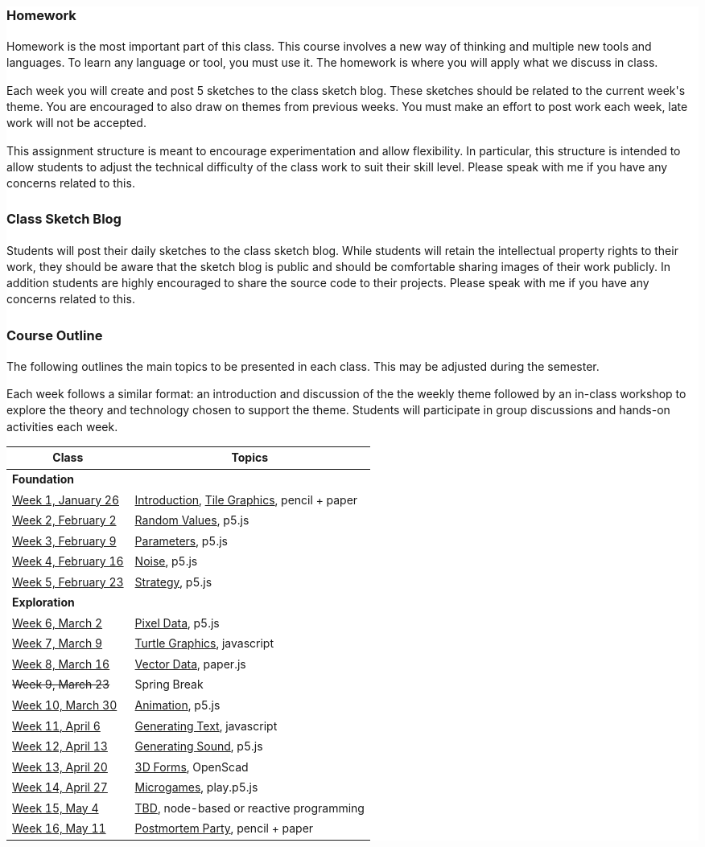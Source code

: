 ### Homework
Homework is the most important part of this class. This course involves a new way of thinking and multiple new tools and languages. To learn any language or tool, you must use it. The homework is where you will apply what we discuss in class.

Each week you will create and post 5 sketches to the class sketch blog. These sketches should be related to the current week's theme. You are encouraged to also draw on themes from previous weeks. You must make an effort to post work each week, late work will not be accepted.

This assignment structure is meant to encourage experimentation and allow flexibility. In particular, this structure is intended to allow students to adjust the technical difficulty of the class work to suit their skill level. Please speak with me if you have any concerns related to this.

### Class Sketch Blog
Students will post their daily sketches to the class sketch blog. While students will retain the intellectual property rights to their work, they should be aware that the sketch blog is public and should be comfortable sharing images of their work publicly. In addition students are highly encouraged to share the source code to their projects. Please speak with me if you have any concerns related to this.


### Course Outline
The following outlines the main topics to be presented in each class. This may be adjusted during the semester.

Each week follows a similar format: an introduction and discussion of the the weekly theme followed by an in-class workshop to explore the theory and technology chosen to support the theme. Students will participate in group discussions and hands-on activities each week.


Class                                                   | Topics                        
---                                                     | ---                           
**Foundation**                                         | &nbsp;
[Week 1, January 26](introduction/plan.html)            | [Introduction](introduction), [Tile Graphics](tiles), pencil + paper
[Week 2, February 2](random/plan.html)                  | [Random Values](random), p5.js
[Week 3, February 9](parameters/plan.html)              | [Parameters](parameters), p5.js
[Week 4, February 16](noise/plan.html)                  | [Noise](noise), p5.js
[Week 5, February 23](strategy/plan.html)               | [Strategy](strategy), p5.js
**Exploration**                                         | &nbsp;
[Week 6, March 2](#)                                    | [Pixel Data](*), p5.js
[Week 7, March 9](#)                                    | [Turtle Graphics](*), javascript
[Week 8, March 16](#)                                   | [Vector Data](*), paper.js
~~Week 9, March 23~~                                     | Spring Break
[Week 10, March 30](#)                                   | [Animation](*), p5.js
[Week 11, April 6](#)                                   | [Generating Text](*), javascript
[Week 12, April 13](#)                                  | [Generating Sound](*), p5.js
[Week 13, April 20](#)                                  | [3D Forms](*), OpenScad
[Week 14, April 27](#)                                  | [Microgames](*), play.p5.js
[Week 15, May 4](#)                                     | [TBD](*), node-based or reactive programming 
[Week 16, May 11](#)                                    | [Postmortem Party](*), pencil + paper

